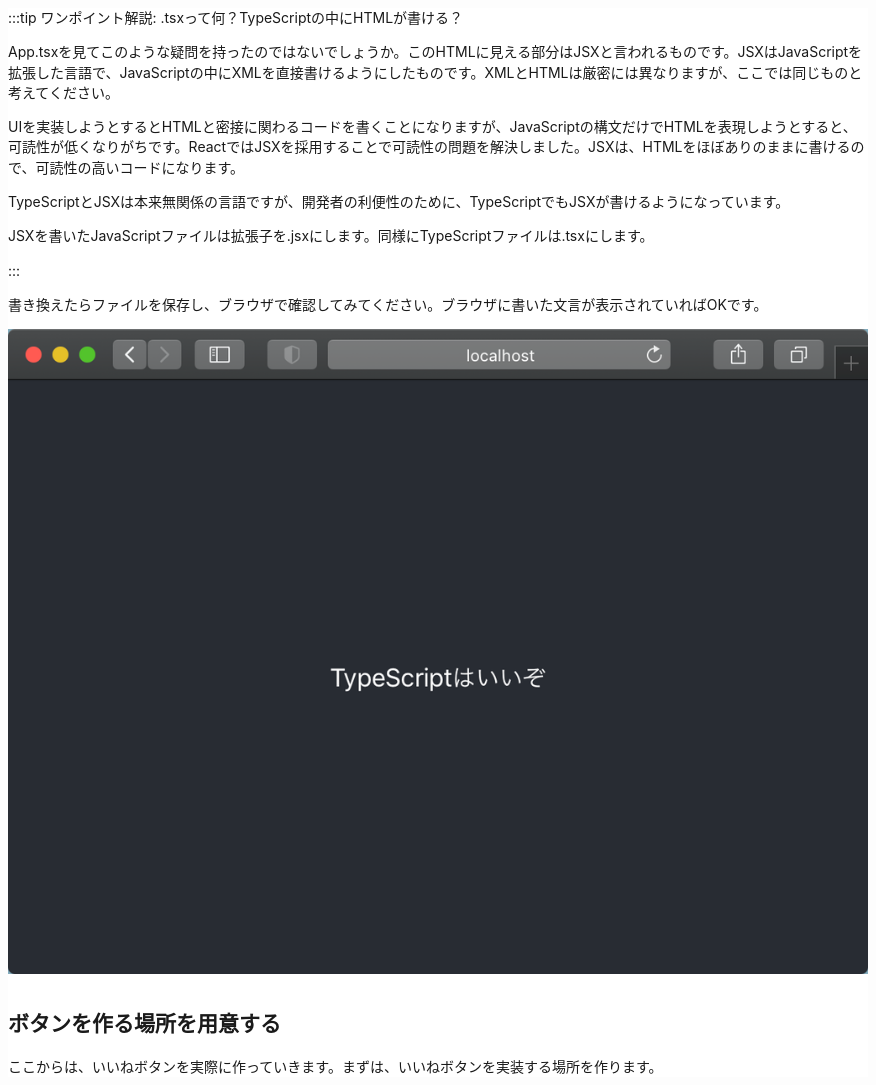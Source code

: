 :::tip ワンポイント解説: .tsxって何？TypeScriptの中にHTMLが書ける？

App.tsxを見てこのような疑問を持ったのではないでしょうか。このHTMLに見える部分はJSXと言われるものです。JSXはJavaScriptを拡張した言語で、JavaScriptの中にXMLを直接書けるようにしたものです。XMLとHTMLは厳密には異なりますが、ここでは同じものと考えてください。

UIを実装しようとするとHTMLと密接に関わるコードを書くことになりますが、JavaScriptの構文だけでHTMLを表現しようとすると、可読性が低くなりがちです。ReactではJSXを採用することで可読性の問題を解決しました。JSXは、HTMLをほぼありのままに書けるので、可読性の高いコードになります。

TypeScriptとJSXは本来無関係の言語ですが、開発者の利便性のために、TypeScriptでもJSXが書けるようになっています。

JSXを書いたJavaScriptファイルは拡張子を.jsxにします。同様にTypeScriptファイルは.tsxにします。

:::

書き換えたらファイルを保存し、ブラウザで確認してみてください。ブラウザに書いた文言が表示されていればOKです。

![変更が反映された状態](react-like-button-tutorial/screen2.png)

## ボタンを作る場所を用意する

ここからは、いいねボタンを実際に作っていきます。まずは、いいねボタンを実装する場所を作ります。
